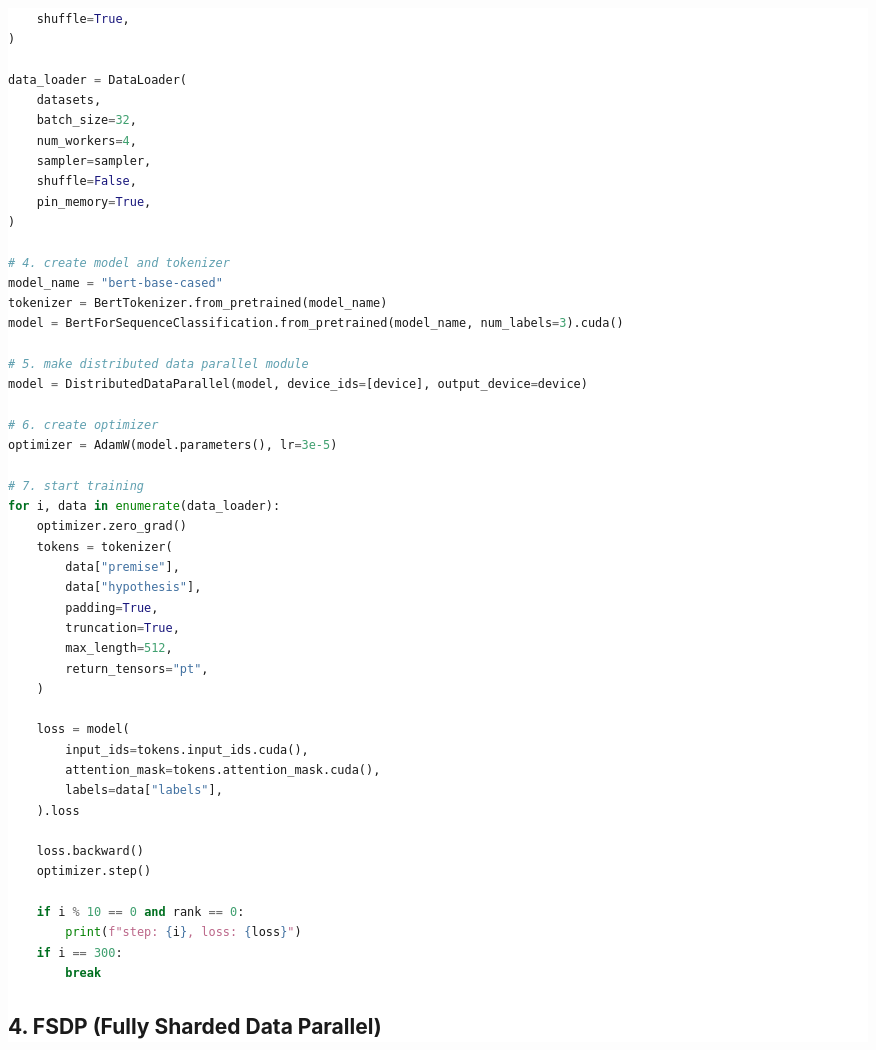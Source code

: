 ```python
    shuffle=True,
)

data_loader = DataLoader(
    datasets,
    batch_size=32,
    num_workers=4,
    sampler=sampler,
    shuffle=False,
    pin_memory=True,
)

# 4. create model and tokenizer
model_name = "bert-base-cased"
tokenizer = BertTokenizer.from_pretrained(model_name)
model = BertForSequenceClassification.from_pretrained(model_name, num_labels=3).cuda()

# 5. make distributed data parallel module
model = DistributedDataParallel(model, device_ids=[device], output_device=device)

# 6. create optimizer
optimizer = AdamW(model.parameters(), lr=3e-5)

# 7. start training
for i, data in enumerate(data_loader):
    optimizer.zero_grad()
    tokens = tokenizer(
        data["premise"],
        data["hypothesis"],
        padding=True,
        truncation=True,
        max_length=512,
        return_tensors="pt",
    )

    loss = model(
        input_ids=tokens.input_ids.cuda(),
        attention_mask=tokens.attention_mask.cuda(),
        labels=data["labels"],
    ).loss

    loss.backward()
    optimizer.step()

    if i % 10 == 0 and rank == 0:
        print(f"step: {i}, loss: {loss}")
    if i == 300:
        break
```

## 4. FSDP (Fully Sharded Data Parallel)
